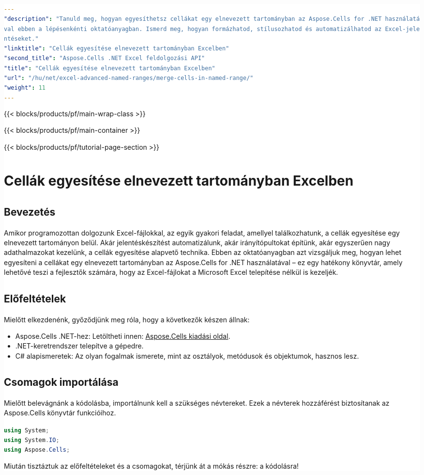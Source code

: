 ```yaml
---
"description": "Tanuld meg, hogyan egyesíthetsz cellákat egy elnevezett tartományban az Aspose.Cells for .NET használatával ebben a lépésenkénti oktatóanyagban. Ismerd meg, hogyan formázhatod, stílusozhatod és automatizálhatod az Excel-jelentéseket."
"linktitle": "Cellák egyesítése elnevezett tartományban Excelben"
"second_title": "Aspose.Cells .NET Excel feldolgozási API"
"title": "Cellák egyesítése elnevezett tartományban Excelben"
"url": "/hu/net/excel-advanced-named-ranges/merge-cells-in-named-range/"
"weight": 11
---
```


{{< blocks/products/pf/main-wrap-class >}}

{{< blocks/products/pf/main-container >}}

{{< blocks/products/pf/tutorial-page-section >}}

# Cellák egyesítése elnevezett tartományban Excelben

## Bevezetés

Amikor programozottan dolgozunk Excel-fájlokkal, az egyik gyakori feladat, amellyel találkozhatunk, a cellák egyesítése egy elnevezett tartományon belül. Akár jelentéskészítést automatizálunk, akár irányítópultokat építünk, akár egyszerűen nagy adathalmazokat kezelünk, a cellák egyesítése alapvető technika. Ebben az oktatóanyagban azt vizsgáljuk meg, hogyan lehet egyesíteni a cellákat egy elnevezett tartományban az Aspose.Cells for .NET használatával – ez egy hatékony könyvtár, amely lehetővé teszi a fejlesztők számára, hogy az Excel-fájlokat a Microsoft Excel telepítése nélkül is kezeljék.

## Előfeltételek

Mielőtt elkezdenénk, győződjünk meg róla, hogy a következők készen állnak:

- Aspose.Cells .NET-hez: Letöltheti innen: [Aspose.Cells kiadási oldal](https://releases.aspose.com/cells/net/).
- .NET-keretrendszer telepítve a gépedre.
- C# alapismeretek: Az olyan fogalmak ismerete, mint az osztályok, metódusok és objektumok, hasznos lesz.

## Csomagok importálása

Mielőtt belevágnánk a kódolásba, importálnunk kell a szükséges névtereket. Ezek a névterek hozzáférést biztosítanak az Aspose.Cells könyvtár funkcióihoz.

```csharp
using System;
using System.IO;
using Aspose.Cells;
```

Miután tisztáztuk az előfeltételeket és a csomagokat, térjünk át a mókás részre: a kódolásra!
